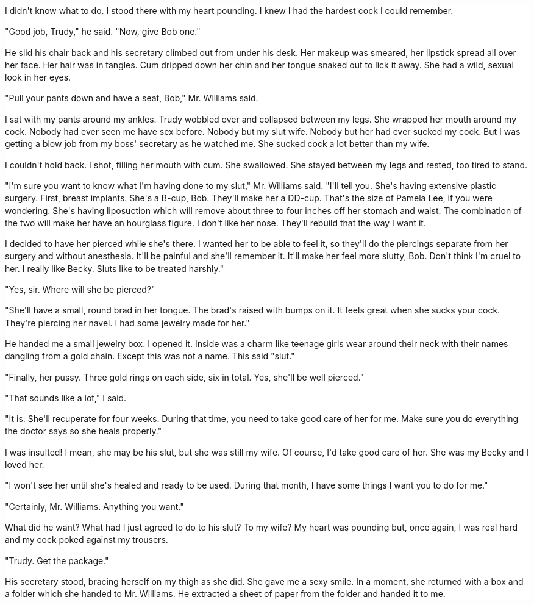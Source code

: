  I didn't know what to do. I stood there with my heart pounding. I knew I had the hardest cock I could remember. 

 "Good job, Trudy," he said. "Now, give Bob one." 

 He slid his chair back and his secretary climbed out from under his desk. Her makeup was smeared, her lipstick spread all over her face. Her hair was in tangles. Cum dripped down her chin and her tongue snaked out to lick it away. She had a wild, sexual look in her eyes. 

 "Pull your pants down and have a seat, Bob," Mr. Williams said. 

 I sat with my pants around my ankles. Trudy wobbled over and collapsed between my legs. She wrapped her mouth around my cock. Nobody had ever seen me have sex before. Nobody but my slut wife. Nobody but her had ever sucked my cock. But I was getting a blow job from my boss' secretary as he watched me. She sucked cock a lot better than my wife. 

 I couldn't hold back. I shot, filling her mouth with cum. She swallowed. She stayed between my legs and rested, too tired to stand. 

 "I'm sure you want to know what I'm having done to my slut," Mr. Williams said. "I'll tell you. She's having extensive plastic surgery. First, breast implants. She's a B-cup, Bob. They'll make her a DD-cup. That's the size of Pamela Lee, if you were wondering. She's having liposuction which will remove about three to four inches off her stomach and waist. The combination of the two will make her have an hourglass figure. I don't like her nose. They'll rebuild that the way I want it. 

 I decided to have her pierced while she's there. I wanted her to be able to feel it, so they'll do the piercings separate from her surgery and without anesthesia. It'll be painful and she'll remember it. It'll make her feel more slutty, Bob. Don't think I'm cruel to her. I really like Becky. Sluts like to be treated harshly." 

 "Yes, sir. Where will she be pierced?" 

 "She'll have a small, round brad in her tongue. The brad's raised with bumps on it. It feels great when she sucks your cock. They're piercing her navel. I had some jewelry made for her." 

 He handed me a small jewelry box. I opened it. Inside was a charm like teenage girls wear around their neck with their names dangling from a gold chain. Except this was not a name. This said "slut." 

 "Finally, her pussy. Three gold rings on each side, six in total. Yes, she'll be well pierced." 

 "That sounds like a lot," I said. 

 "It is. She'll recuperate for four weeks. During that time, you need to take good care of her for me. Make sure you do everything the doctor says so she heals properly." 

 I was insulted! I mean, she may be his slut, but she was still my wife. Of course, I'd take good care of her. She was my Becky and I loved her. 

 "I won't see her until she's healed and ready to be used. During that month, I have some things I want you to do for me." 

 "Certainly, Mr. Williams. Anything you want." 

 What did he want? What had I just agreed to do to his slut? To my wife? My heart was pounding but, once again, I was real hard and my cock poked against my trousers. 

 "Trudy. Get the package." 

 His secretary stood, bracing herself on my thigh as she did. She gave me a sexy smile. In a moment, she returned with a box and a folder which she handed to Mr. Williams. He extracted a sheet of paper from the folder and handed it to me. 
